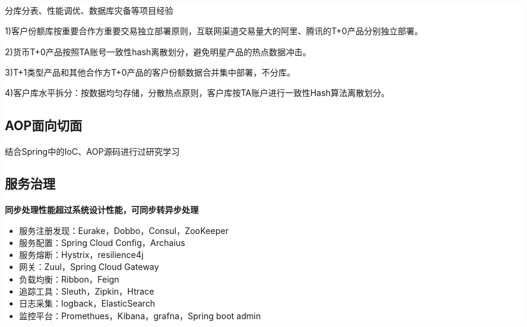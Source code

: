 分库分表、性能调优、数据库灾备等项目经验

1)客户份额库按重要合作方重要交易独立部署原则，互联网渠道交易量大的阿里、腾讯的T+0产品分别独立部署。

2)货币T+0产品按照TA账号一致性hash离散划分，避免明星产品的热点数据冲击。

3)T+1类型产品和其他合作方T+0产品的客户份额数据合并集中部署，不分库。

4)客户库水平拆分：按数据均匀存储，分散热点原则，客户库按TA账户进行一致性Hash算法离散划分。





## AOP面向切面

结合Spring中的IoC、AOP源码进行过研究学习



## 服务治理

**同步处理性能超过系统设计性能，可同步转异步处理**

- 服务注册发现：Eurake，Dobbo，Consul，ZooKeeper
- 服务配置：Spring Cloud Config，Archaius
- 服务熔断：Hystrix，resilience4j
- 网关：Zuul，Spring Cloud Gateway
- 负载均衡：Ribbon，Feign
- 追踪工具：Sleuth，Zipkin，Htrace
- 日志采集：logback，ElasticSearch
- 监控平台：Promethues，Kibana，grafna，Spring boot admin


